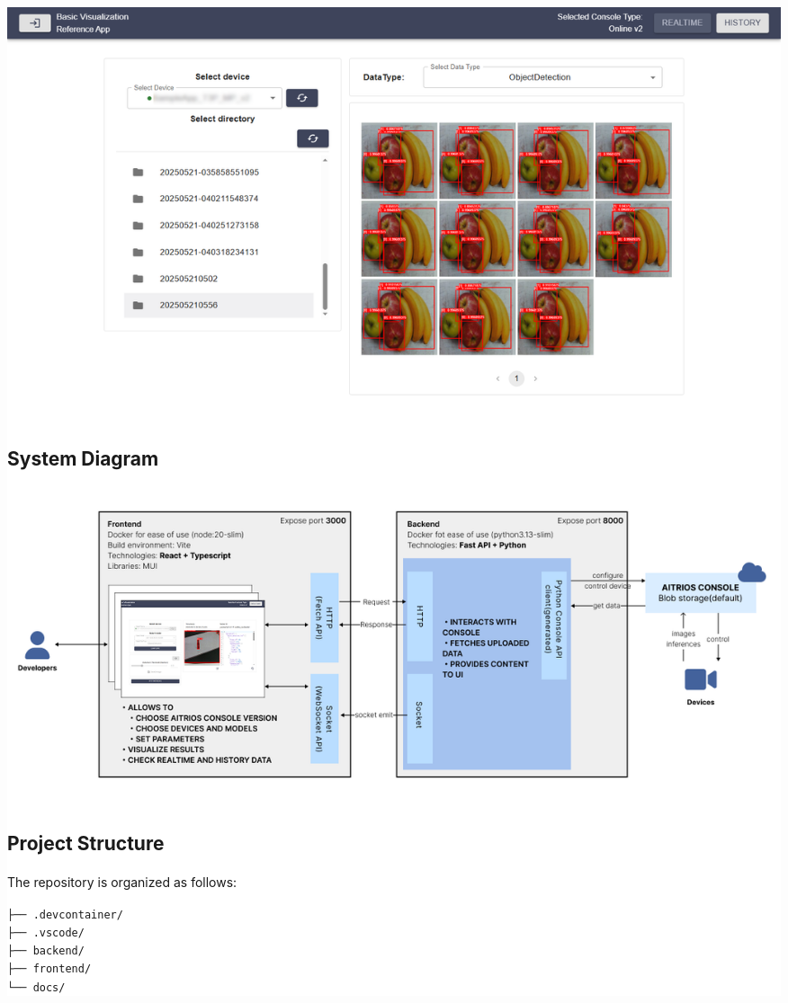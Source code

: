 ![History mode](./docs/media/history_mode.png)

## System Diagram

![System Diagram](./docs/media/system_diagram.png)

## Project Structure

The repository is organized as follows:
```
├── .devcontainer/
├── .vscode/
├── backend/
├── frontend/
└── docs/
```
